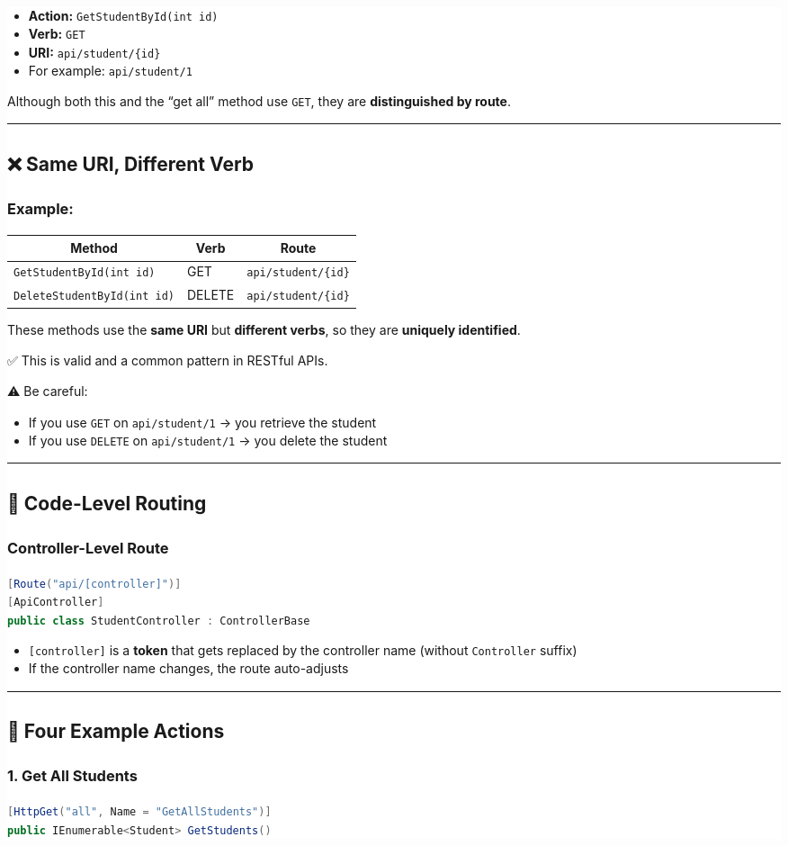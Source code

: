 * **Action:** `GetStudentById(int id)`
* **Verb:** `GET`
* **URI:** `api/student/{id}`
* For example: `api/student/1`

Although both this and the “get all” method use `GET`, they are **distinguished by route**.

---

## ❌ Same URI, Different Verb

### Example:

| Method                      | Verb   | Route              |
| --------------------------- | ------ | ------------------ |
| `GetStudentById(int id)`    | GET    | `api/student/{id}` |
| `DeleteStudentById(int id)` | DELETE | `api/student/{id}` |

These methods use the **same URI** but **different verbs**, so they are **uniquely identified**.

✅ This is valid and a common pattern in RESTful APIs.

⚠️ Be careful:

* If you use `GET` on `api/student/1` → you retrieve the student
* If you use `DELETE` on `api/student/1` → you delete the student

---

## 🧱 Code-Level Routing

### Controller-Level Route

```csharp
[Route("api/[controller]")]
[ApiController]
public class StudentController : ControllerBase
```

* `[controller]` is a **token** that gets replaced by the controller name (without `Controller` suffix)
* If the controller name changes, the route auto-adjusts

---

## 🧩 Four Example Actions

### 1. Get All Students

```csharp
[HttpGet("all", Name = "GetAllStudents")]
public IEnumerable<Student> GetStudents()
```
